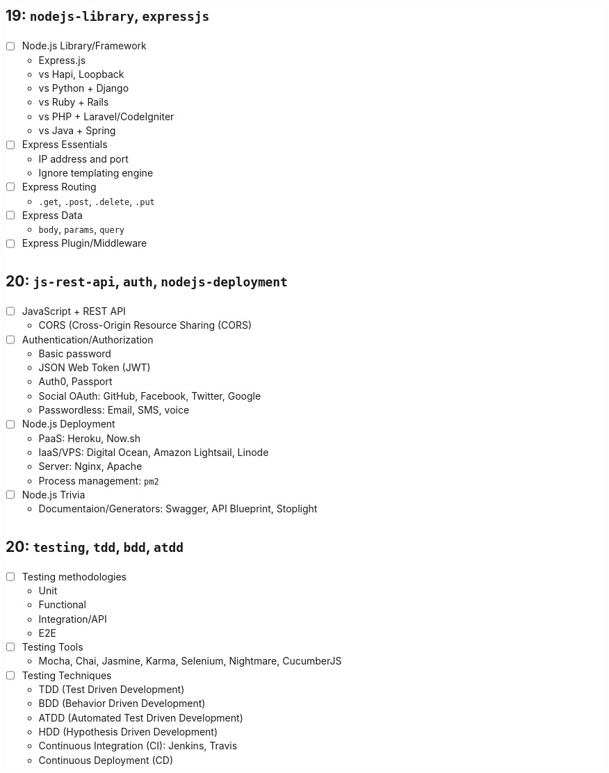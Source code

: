 ## 19: `nodejs-library`, `expressjs`

- [ ] Node.js Library/Framework
  - Express.js
  - vs Hapi, Loopback
  - vs Python + Django
  - vs Ruby + Rails
  - vs PHP + Laravel/CodeIgniter
  - vs Java + Spring
- [ ] Express Essentials
  - IP address and port
  - Ignore templating engine
- [ ] Express Routing
  - `.get`, `.post`, `.delete`, `.put`
- [ ] Express Data
  - `body`, `params`, `query`
- [ ] Express Plugin/Middleware

## 20: `js-rest-api`, `auth`, `nodejs-deployment`

- [ ] JavaScript + REST API
  - CORS (Cross-Origin Resource Sharing (CORS)
- [ ] Authentication/Authorization
  - Basic password
  - JSON Web Token (JWT)
  - Auth0, Passport
  - Social OAuth: GitHub, Facebook, Twitter, Google
  - Passwordless: Email, SMS, voice
- [ ] Node.js Deployment
  - PaaS: Heroku, Now.sh
  - IaaS/VPS: Digital Ocean, Amazon Lightsail, Linode
  - Server: Nginx, Apache
  - Process management: `pm2`
- [ ] Node.js Trivia
  - Documentaion/Generators: Swagger, API Blueprint, Stoplight

## 20: `testing`, `tdd`, `bdd`, `atdd`

- [ ] Testing methodologies
  - Unit
  - Functional
  - Integration/API
  - E2E
- [ ] Testing Tools
  - Mocha, Chai, Jasmine, Karma, Selenium, Nightmare, CucumberJS
- [ ] Testing Techniques
  - TDD (Test Driven Development)
  - BDD (Behavior Driven Development)
  - ATDD (Automated Test Driven Development)
  - HDD (Hypothesis Driven Development)
  - Continuous Integration (CI): Jenkins, Travis
  - Continuous Deployment (CD)
